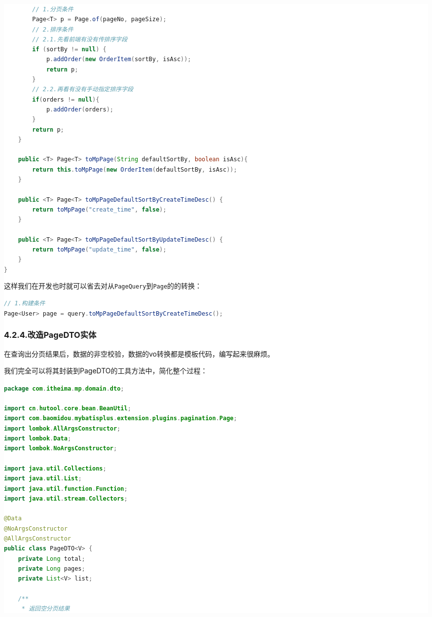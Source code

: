 ```java
        // 1.分页条件
        Page<T> p = Page.of(pageNo, pageSize);
        // 2.排序条件
        // 2.1.先看前端有没有传排序字段
        if (sortBy != null) {
            p.addOrder(new OrderItem(sortBy, isAsc));
            return p;
        }
        // 2.2.再看有没有手动指定排序字段
        if(orders != null){
            p.addOrder(orders);
        }
        return p;
    }

    public <T> Page<T> toMpPage(String defaultSortBy, boolean isAsc){
        return this.toMpPage(new OrderItem(defaultSortBy, isAsc));
    }

    public <T> Page<T> toMpPageDefaultSortByCreateTimeDesc() {
        return toMpPage("create_time", false);
    }

    public <T> Page<T> toMpPageDefaultSortByUpdateTimeDesc() {
        return toMpPage("update_time", false);
    }
}
```

这样我们在开发也时就可以省去对从`PageQuery`到`Page`的的转换：

```java
// 1.构建条件
Page<User> page = query.toMpPageDefaultSortByCreateTimeDesc();
```

### 4.2.4.改造PageDTO实体

在查询出分页结果后，数据的非空校验，数据的vo转换都是模板代码，编写起来很麻烦。

我们完全可以将其封装到PageDTO的工具方法中，简化整个过程：

```java
package com.itheima.mp.domain.dto;

import cn.hutool.core.bean.BeanUtil;
import com.baomidou.mybatisplus.extension.plugins.pagination.Page;
import lombok.AllArgsConstructor;
import lombok.Data;
import lombok.NoArgsConstructor;

import java.util.Collections;
import java.util.List;
import java.util.function.Function;
import java.util.stream.Collectors;

@Data
@NoArgsConstructor
@AllArgsConstructor
public class PageDTO<V> {
    private Long total;
    private Long pages;
    private List<V> list;

    /**
     * 返回空分页结果
```